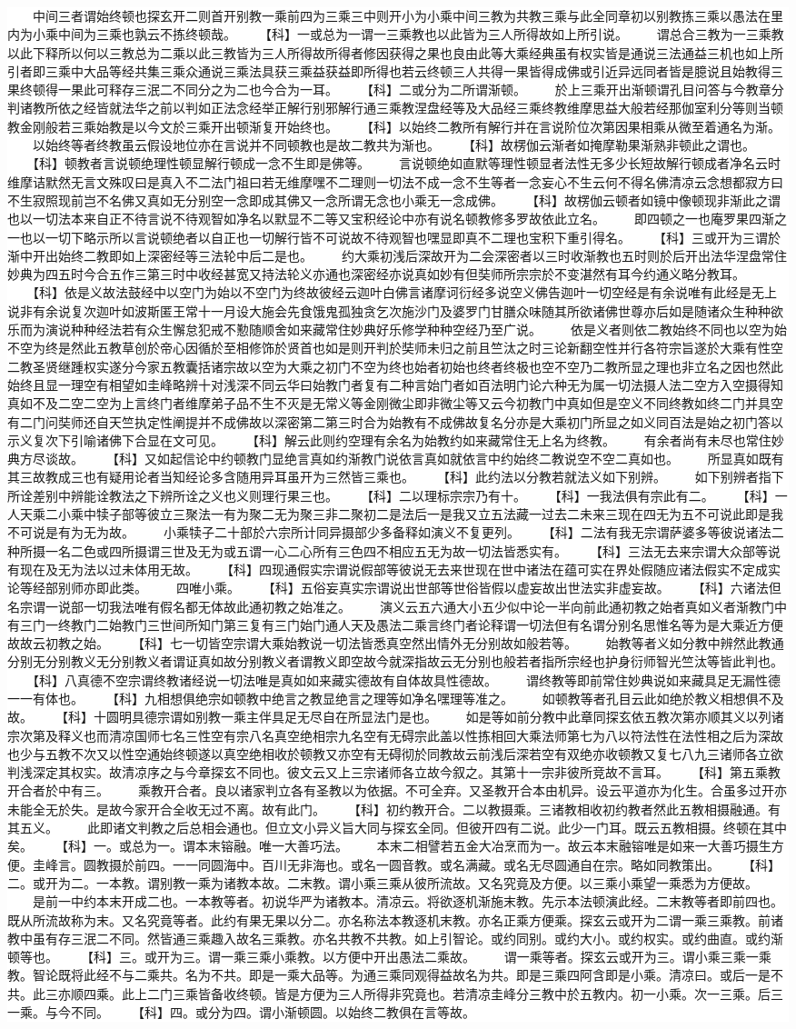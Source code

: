 　　中间三者谓始终顿也探玄开二则首开别教一乘前四为三乘三中则开小为小乘中间三教为共教三乘与此全同章初以别教拣三乘以愚法在里内为小乘中间为三乘也孰云不拣终顿哉。
　　【科】一或总为一谓一三乘教也以此皆为三人所得故如上所引说。
　　谓总合三教为一三乘教以此下释所以何以三教总为二乘以此三教皆为三人所得故所得者修因获得之果也良由此等大乘经典虽有权实皆是通说三法通益三机也如上所引者即三乘中大品等经共集三乘众通说三乘法具获三乘益获益即所得也若云终顿三人共得一果皆得成佛或引近异远同者皆是臆说且始教得三果终顿得一果此可释存三泯二不同分之为二也今合为一耳。
　　【科】二或分为二所谓渐顿。
　　於上三乘开出渐顿谓孔目问答与今教章分判诸教所依之经皆就法华之前以判如正法念经举正解行别邪解行通三乘教涅盘经等及大品经三乘终教维摩思益大般若经那伽室利分等则当顿教金刚般若三乘始教是以今文於三乘开出顿渐复开始终也。
　　【科】以始终二教所有解行并在言说阶位次第因果相乘从微至着通名为渐。
　　以始终等者终教虽云假设地位亦在言说并不同顿教也是故二教共为渐也。
　　【科】故楞伽云渐者如掩摩勒果渐熟非顿此之谓也。
　　【科】顿教者言说顿绝理性顿显解行顿成一念不生即是佛等。
　　言说顿绝如直默等理性顿显者法性无多少长短故解行顿成者净名云时维摩诘默然无言文殊叹曰是真入不二法门祖曰若无维摩嘿不二理则一切法不成一念不生等者一念妄心不生云何不得名佛清凉云念想都寂方曰不生寂照现前岂不名佛又真如无分别空一念即成其佛又一念所谓无念也小乘无一念成佛。
　　【科】故楞伽云顿者如镜中像顿现非渐此之谓也以一切法本来自正不待言说不待观智如净名以默显不二等又宝积经论中亦有说名顿教修多罗故依此立名。
　　即四顿之一也庵罗果四渐之一也以一切下略示所以言说顿绝者以自正也一切解行皆不可说故不待观智也嘿显即真不二理也宝积下重引得名。
　　【科】三或开为三谓於渐中开出始终二教即如上深密经等三法轮中后二是也。
　　约大乘初浅后深故开为二会深密者以三时收渐教也五时则於后开出法华涅盘常住妙典为四五时今合五作三第三时中收经甚宽又持法轮义亦通也深密经亦说真如妙有但奘师所宗宗於不变湛然有耳今约通义略分教耳。
　　【科】依是义故法鼓经中以空门为始以不空门为终故彼经云迦叶白佛言诸摩诃衍经多说空义佛告迦叶一切空经是有余说唯有此经是无上说非有余说复次迦叶如波斯匿王常十一月设大施会先食饿鬼孤独贪乞次施沙门及婆罗门甘膳众味随其所欲诸佛世尊亦后如是随诸众生种种欲乐而为演说种种经法若有众生懈怠犯戒不懃随顺舍如来藏常住妙典好乐修学种种空经乃至广说。
　　依是义者则依二教始终不同也以空为始不空为终是然此五教草创於帝心因循於至相修饰於贤首也如是则开判於奘师未归之前且竺汰之时三论新翻空性并行各符宗旨遂於大乘有性空二教圣贤继踵权实遂分今家五教囊括诸宗故以空为大乘之初门不空为终也始者初始也终者终极也空不空乃二教所显之理也非立名之因也然此始终且显一理空有相望如圭峰略辨十对浅深不同云华曰始教门者复有二种言始门者如百法明门论六种无为属一切法摄人法二空方入空摄得知真如不及二空二空为上言终门者维摩弟子品不生不灭是无常义等金刚微尘即非微尘等又云今初教门中真如但是空义不同终教如终二门并具空有二门问奘师还自天竺执定性阐提并不成佛故以深密第二第三时合为始教有不成佛故复名分亦是大乘初门所显之如义同百法是始之初门答以示义复次下引喻诸佛下合显在文可见。
　　【科】解云此则约空理有余名为始教约如来藏常住无上名为终教。
　　有余者尚有未尽也常住妙典方尽谈故。
　　【科】又如起信论中约顿教门显绝言真如约渐教门说依言真如就依言中约始终二教说空不空二真如也。
　　所显真如既有其三故教成三也有疑用论者当知经论多含随用异耳虽开为三然皆三乘也。
　　【科】此约法以分教若就法义如下别辨。
　　如下别辨者指下所诠差别中辨能诠教法之下辨所诠之义也义则理行果三也。
　　【科】二以理标宗宗乃有十。
　　【科】一我法俱有宗此有二。
　　【科】一人天乘二小乘中犊子部等彼立三聚法一有为聚二无为聚三非二聚初二是法后一是我又立五法藏一过去二未来三现在四无为五不可说此即是我不可说是有为无为故。
　　小乘犊子二十部於六宗所计同异摄部少多备释如演义不复更列。
　　【科】二法有我无宗谓萨婆多等彼说诸法二种所摄一名二色或四所摄谓三世及无为或五谓一心二心所有三色四不相应五无为故一切法皆悉实有。
　　【科】三法无去来宗谓大众部等说有现在及无为法以过未体用无故。
　　【科】四现通假实宗谓说假部等彼说无去来世现在世中诸法在蕴可实在界处假随应诸法假实不定成实论等经部别师亦即此类。
　　四唯小乘。
　　【科】五俗妄真实宗谓说出世部等世俗皆假以虚妄故出世法实非虚妄故。
　　【科】六诸法但名宗谓一说部一切我法唯有假名都无体故此通初教之始准之。
　　演义云五六通大小五少似中论一半向前此通初教之始者真如义者渐教门中有三门一终教门二始教门三世间所知门第三复有三门始门通人天及愚法二乘言终门者论释谓一切法但有名谓分别名思惟名等为是大乘近方便故故云初教之始。
　　【科】七一切皆空宗谓大乘始教说一切法皆悉真空然出情外无分别故如般若等。
　　始教等者义如分教中辨然此教通分别无分别教义无分别教义者谓证真如故分别教义者谓教义即空故今就深指故云无分别也般若者指所宗经也护身衍师智光竺汰等皆此判也。
　　【科】八真德不空宗谓终教诸经说一切法唯是真如如来藏实德故有自体故具性德故。
　　谓终教等即前常住妙典说如来藏具足无漏性德一一有体也。
　　【科】九相想俱绝宗如顿教中绝言之教显绝言之理等如净名嘿理等准之。
　　如顿教等者孔目云此如绝於教义相想俱不及故。
　　【科】十圆明具德宗谓如别教一乘主伴具足无尽自在所显法门是也。
　　如是等如前分教中此章同探玄依五教次第亦顺其义以列诸宗次第及释义也而清凉国师七名三性空有宗八名真空绝相宗九名空有无碍宗此盖以性拣相回大乘法师第七为八以符法性在法性相之后为深故也少与五教不次又以性空通始终顿遂以真空绝相收於顿教又亦空有无碍彻於同教故云前浅后深若空有双绝亦收顿教又复七八九三诸师各立欲判浅深定其权实。故清凉序之与今章探玄不同也。彼文云又上三宗诸师各立故今叙之。其第十一宗非彼所竞故不言耳。
　　【科】第五乘教开合者於中有三。
　　乘教开合者。良以诸家判立各有圣教以为依据。不可全弃。又圣教开合本由机异。设云平道亦为化生。合虽多过开亦未能全无於失。是故今家开合全收无过不离。故有此门。
　　【科】初约教开合。二以教摄乘。三诸教相收初约教者然此五教相摄融通。有其五义。
　　此即诸文判教之后总相会通也。但立文小异义旨大同与探玄全同。但彼开四有二说。此少一门耳。既云五教相摄。终顿在其中矣。
　　【科】一。或总为一。谓本末镕融。唯一大善巧法。
　　本末二相譬若五金大冶烹而为一。故云本末融镕唯是如来一大善巧摄生方便。圭峰言。圆教摄於前四。一一同圆海中。百川无非海也。或名一圆音教。或名满藏。或名无尽圆通自在宗。略如同教策出。
　　【科】二。或开为二。一本教。谓别教一乘为诸教本故。二末教。谓小乘三乘从彼所流故。又名究竟及方便。以三乘小乘望一乘悉为方便故。
　　是前一中约本末开成二也。一本教等者。初说华严为诸教本。清凉云。将欲逐机渐施末教。先示本法顿演此经。二末教等者即前四也。既从所流故称为末。又名究竟等者。此约有果无果以分二。亦名称法本教逐机末教。亦名正乘方便乘。探玄云或开为二谓一乘三乘教。前诸教中虽有存三泯二不同。然皆通三乘趣入故名三乘教。亦名共教不共教。如上引智论。或约同别。或约大小。或约权实。或约曲直。或约渐顿等也。
　　【科】三。或开为三。谓一乘三乘小乘教。以方便中开出愚法二乘故。
　　谓一乘等者。探玄云或开为三。谓小乘三乘一乘教。智论既将此经不与二乘共。名为不共。即是一乘大品等。为通三乘同观得益故名为共。即是三乘四阿含即是小乘。清凉曰。或后一是不共。此三亦顺四乘。此上二门三乘皆备收终顿。皆是方便为三人所得非究竟也。若清凉圭峰分三教中於五教内。初一小乘。次一三乘。后三一乘。与今不同。
　　【科】四。或分为四。谓小渐顿圆。以始终二教俱在言等故。